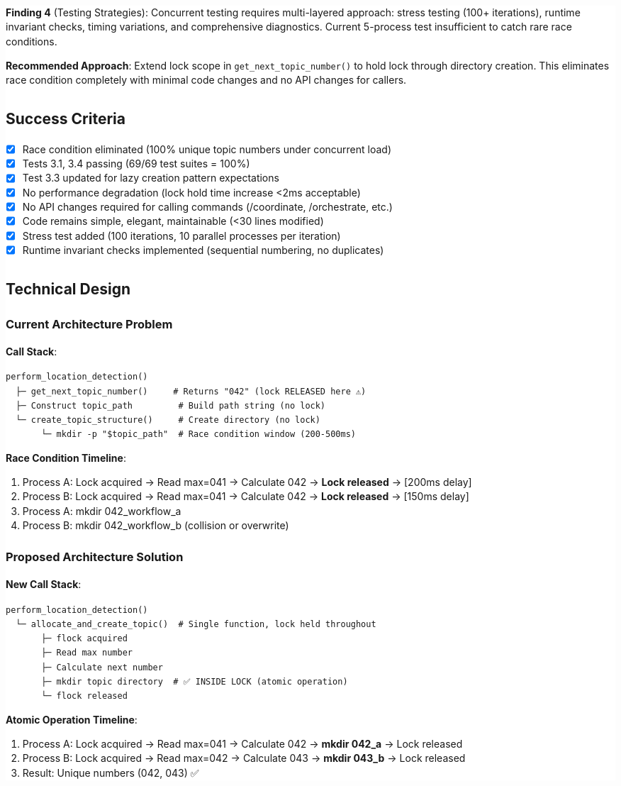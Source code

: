 **Finding 4** (Testing Strategies): Concurrent testing requires multi-layered approach: stress testing (100+ iterations), runtime invariant checks, timing variations, and comprehensive diagnostics. Current 5-process test insufficient to catch rare race conditions.

**Recommended Approach**: Extend lock scope in `get_next_topic_number()` to hold lock through directory creation. This eliminates race condition completely with minimal code changes and no API changes for callers.

## Success Criteria

- [x] Race condition eliminated (100% unique topic numbers under concurrent load)
- [x] Tests 3.1, 3.4 passing (69/69 test suites = 100%)
- [x] Test 3.3 updated for lazy creation pattern expectations
- [x] No performance degradation (lock hold time increase <2ms acceptable)
- [x] No API changes required for calling commands (/coordinate, /orchestrate, etc.)
- [x] Code remains simple, elegant, maintainable (<30 lines modified)
- [x] Stress test added (100 iterations, 10 parallel processes per iteration)
- [x] Runtime invariant checks implemented (sequential numbering, no duplicates)

## Technical Design

### Current Architecture Problem

**Call Stack**:
```
perform_location_detection()
  ├─ get_next_topic_number()     # Returns "042" (lock RELEASED here ⚠️)
  ├─ Construct topic_path         # Build path string (no lock)
  └─ create_topic_structure()     # Create directory (no lock)
       └─ mkdir -p "$topic_path"  # Race condition window (200-500ms)
```

**Race Condition Timeline**:
1. Process A: Lock acquired → Read max=041 → Calculate 042 → **Lock released** → [200ms delay]
2. Process B: Lock acquired → Read max=041 → Calculate 042 → **Lock released** → [150ms delay]
3. Process A: mkdir 042_workflow_a
4. Process B: mkdir 042_workflow_b (collision or overwrite)

### Proposed Architecture Solution

**New Call Stack**:
```
perform_location_detection()
  └─ allocate_and_create_topic()  # Single function, lock held throughout
       ├─ flock acquired
       ├─ Read max number
       ├─ Calculate next number
       ├─ mkdir topic directory  # ✅ INSIDE LOCK (atomic operation)
       └─ flock released
```

**Atomic Operation Timeline**:
1. Process A: Lock acquired → Read max=041 → Calculate 042 → **mkdir 042_a** → Lock released
2. Process B: Lock acquired → Read max=042 → Calculate 043 → **mkdir 043_b** → Lock released
3. Result: Unique numbers (042, 043) ✅
